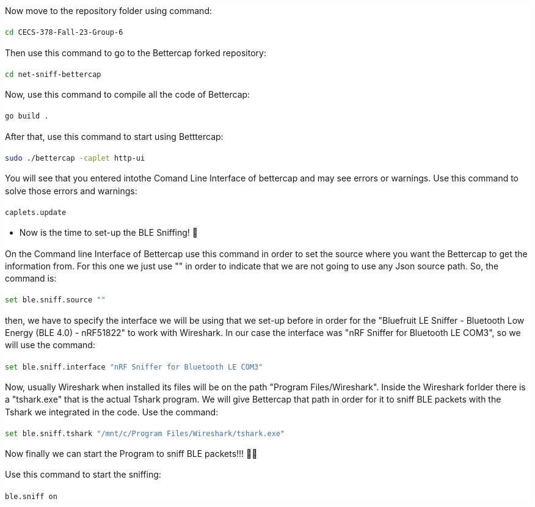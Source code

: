 Now move to the repository folder using command:

```bash
cd CECS-378-Fall-23-Group-6
```

Then use this command to go to the Bettercap forked repository:

```bash
cd net-sniff-bettercap
```

Now, use this command to compile all the code of Bettercap:

```bash
go build .
```

After that, use this command to start using Betttercap:

```bash
sudo ./bettercap -caplet http-ui
```

You will see that you entered intothe Comand Line Interface of bettercap and may see errors or warnings. Use this command to solve those errors and warnings:

```bash
caplets.update
```

* Now is the time to set-up the BLE Sniffing! 🦈

On the Command line Interface of Bettercap use this command in order to set the source where you want the Bettercap to get the information from. For this one we just use "" in order to indicate that we are not going to use any Json source path. So, the command is:

```bash
set ble.sniff.source ""
```

then, we have to specify the interface we will be using that we set-up before in order for the "Bluefruit LE Sniffer - Bluetooth Low Energy (BLE 4.0) - nRF51822" to work with Wireshark. In our case the interface was "nRF Sniffer for Bluetooth LE COM3", so we will use the command:

```bash
set ble.sniff.interface "nRF Sniffer for Bluetooth LE COM3"
```

Now, usually Wireshark when installed its files will be on the path "Program Files/Wireshark". Inside the Wireshark forlder there is a "tshark.exe" that is the actual Tshark program. We will give Bettercap that path in order for it to sniff BLE packets with the Tshark we integrated in the code. Use the command:

```bash
set ble.sniff.tshark "/mnt/c/Program Files/Wireshark/tshark.exe"
```

Now finally we can start the Program to sniff BLE packets!!! 👻🐧

Use this command to start the sniffing:

```bash
ble.sniff on
```
